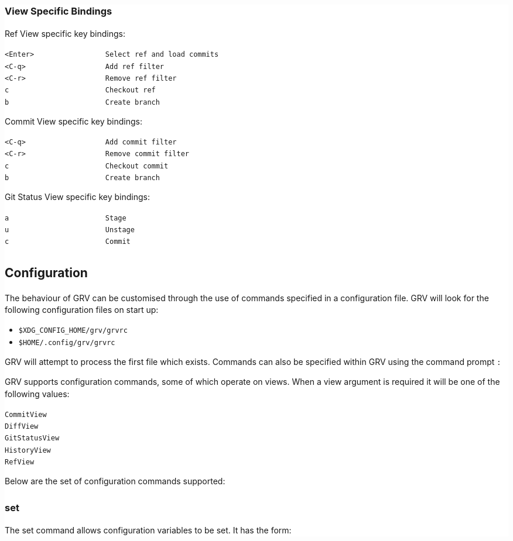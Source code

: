 ### View Specific Bindings

Ref View specific key bindings:

```
<Enter>                 Select ref and load commits
<C-q>                   Add ref filter
<C-r>                   Remove ref filter
c                       Checkout ref
b                       Create branch
```

Commit View specific key bindings:

```
<C-q>                   Add commit filter
<C-r>                   Remove commit filter
c                       Checkout commit
b                       Create branch
```

Git Status View specific key bindings:

```
a                       Stage
u                       Unstage
c                       Commit
```

## Configuration

The behaviour of GRV can be customised through the use of commands specified
in a configuration file. GRV will look for the following configuration files
on start up:

 - `$XDG_CONFIG_HOME/grv/grvrc`
 - `$HOME/.config/grv/grvrc`

GRV will attempt to process the first file which exists. Commands can also be
specified within GRV using the command prompt `:`

GRV supports configuration commands, some of which operate on views. When a
view argument is required it will be one of the following values:

```
CommitView
DiffView
GitStatusView
HistoryView
RefView
```

Below are the set of configuration commands supported:

### set

The set command allows configuration variables to be set. It has the form:
